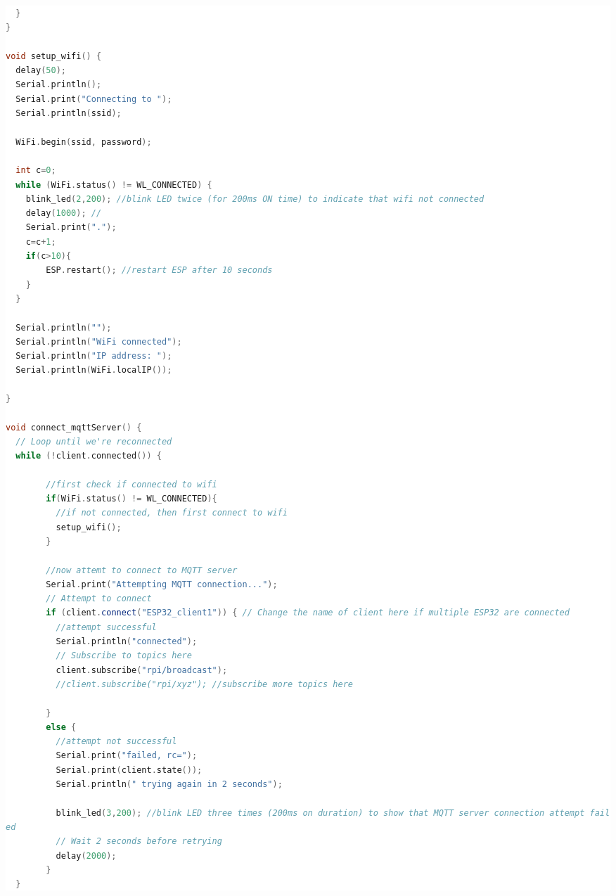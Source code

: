 ```cpp
  }
}

void setup_wifi() {
  delay(50);
  Serial.println();
  Serial.print("Connecting to ");
  Serial.println(ssid);

  WiFi.begin(ssid, password);

  int c=0;
  while (WiFi.status() != WL_CONNECTED) {
    blink_led(2,200); //blink LED twice (for 200ms ON time) to indicate that wifi not connected
    delay(1000); //
    Serial.print(".");
    c=c+1;
    if(c>10){
        ESP.restart(); //restart ESP after 10 seconds
    }
  }

  Serial.println("");
  Serial.println("WiFi connected");
  Serial.println("IP address: ");
  Serial.println(WiFi.localIP());
  
}

void connect_mqttServer() {
  // Loop until we're reconnected
  while (!client.connected()) {

        //first check if connected to wifi
        if(WiFi.status() != WL_CONNECTED){
          //if not connected, then first connect to wifi
          setup_wifi();
        }

        //now attemt to connect to MQTT server
        Serial.print("Attempting MQTT connection...");
        // Attempt to connect
        if (client.connect("ESP32_client1")) { // Change the name of client here if multiple ESP32 are connected
          //attempt successful
          Serial.println("connected");
          // Subscribe to topics here
          client.subscribe("rpi/broadcast");
          //client.subscribe("rpi/xyz"); //subscribe more topics here
          
        } 
        else {
          //attempt not successful
          Serial.print("failed, rc=");
          Serial.print(client.state());
          Serial.println(" trying again in 2 seconds");
    
          blink_led(3,200); //blink LED three times (200ms on duration) to show that MQTT server connection attempt failed
          // Wait 2 seconds before retrying
          delay(2000);
        }
  }
```